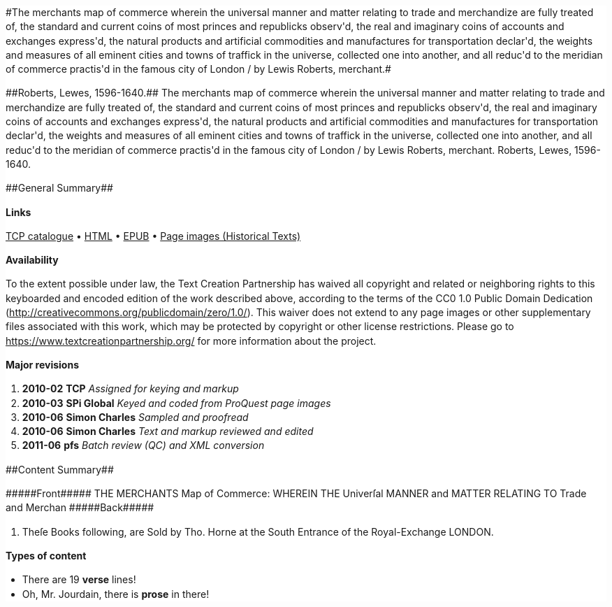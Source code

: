 #The merchants map of commerce wherein the universal manner and matter relating to trade and merchandize are fully treated of, the standard and current coins of most princes and republicks observ'd, the real and imaginary coins of accounts and exchanges express'd, the natural products and artificial commodities and manufactures for transportation declar'd, the weights and measures of all eminent cities and towns of traffick in the universe, collected one into another, and all reduc'd to the meridian of commerce practis'd in the famous city of London / by Lewis Roberts, merchant.#

##Roberts, Lewes, 1596-1640.##
The merchants map of commerce wherein the universal manner and matter relating to trade and merchandize are fully treated of, the standard and current coins of most princes and republicks observ'd, the real and imaginary coins of accounts and exchanges express'd, the natural products and artificial commodities and manufactures for transportation declar'd, the weights and measures of all eminent cities and towns of traffick in the universe, collected one into another, and all reduc'd to the meridian of commerce practis'd in the famous city of London / by Lewis Roberts, merchant.
Roberts, Lewes, 1596-1640.

##General Summary##

**Links**

[TCP catalogue](http://www.ota.ox.ac.uk/tcp/)  • 
[HTML](http://tei.it.ox.ac.uk/tcp/Texts-HTML/free/A57/A57390.html)  • 
[EPUB](http://tei.it.ox.ac.uk/tcp/Texts-EPUB/free/A57/A57390.epub) • 
[Page images (Historical Texts)](https://historicaltexts.jisc.ac.uk/eebo-13172566e)

**Availability**

To the extent possible under law, the Text Creation Partnership has waived all copyright and related or neighboring rights to this keyboarded and encoded edition of the work described above, according to the terms of the CC0 1.0 Public Domain Dedication (http://creativecommons.org/publicdomain/zero/1.0/). This waiver does not extend to any page images or other supplementary files associated with this work, which may be protected by copyright or other license restrictions. Please go to https://www.textcreationpartnership.org/ for more information about the project.

**Major revisions**

1. __2010-02__ __TCP__ *Assigned for keying and markup*
1. __2010-03__ __SPi Global__ *Keyed and coded from ProQuest page images*
1. __2010-06__ __Simon Charles__ *Sampled and proofread*
1. __2010-06__ __Simon Charles__ *Text and markup reviewed and edited*
1. __2011-06__ __pfs__ *Batch review (QC) and XML conversion*

##Content Summary##

#####Front#####
THE MERCHANTS Map of Commerce: WHEREIN THE Univerſal MANNER and MATTER RELATING TO Trade and Merchan
#####Back#####

1. Theſe Books following, are Sold by Tho. Horne at the South Entrance of the Royal-Exchange LONDON.

**Types of content**

  * There are 19 **verse** lines!
  * Oh, Mr. Jourdain, there is **prose** in there!
